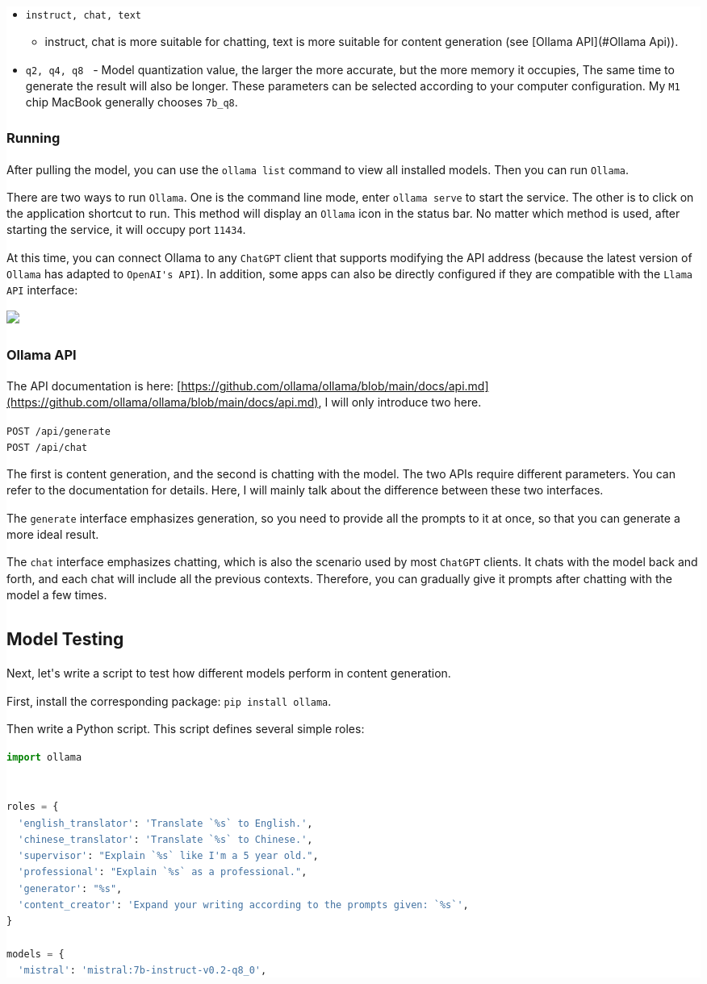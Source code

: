 - `instruct, chat, text`
  - instruct, chat is more suitable for chatting, text is more suitable for content generation (see [Ollama API](#Ollama Api)).

- `q2, q4, q8`
  - Model quantization value, the larger the more accurate, but the more memory it occupies, The same time to generate the result will also be longer. These parameters can be selected according to your computer configuration. My `M1` chip MacBook generally chooses `7b_q8`.

### Running

After pulling the model, you can use the `ollama list` command to view all installed models. Then you can run `Ollama`.

There are two ways to run `Ollama`. One is the command line mode, enter `ollama serve` to start the service. The other is to click on the application shortcut to run. This method will display an `Ollama` icon in the status bar. No matter which method is used, after starting the service, it will occupy port `11434`.

At this time, you can connect Ollama to any `ChatGPT` client that supports modifying the API address (because the latest version of `Ollama` has adapted to `OpenAI's API`). In addition, some apps can also be directly configured if they are compatible with the `Llama API` interface:

![](imgs/posts/2024-02-27-running-a-large-language-model-locally/2.webp)

### Ollama API

The API documentation is here: [https://github.com/ollama/ollama/blob/main/docs/api.md](https://github.com/ollama/ollama/blob/main/docs/api.md), I will only introduce two here.

```
POST /api/generate
POST /api/chat
```

The first is content generation, and the second is chatting with the model. The two APIs require different parameters. You can refer to the documentation for details. Here, I will mainly talk about the difference between these two interfaces.

The `generate` interface emphasizes generation, so you need to provide all the prompts to it at once, so that you can generate a more ideal result.

The `chat` interface emphasizes chatting, which is also the scenario used by most `ChatGPT` clients. It chats with the model back and forth, and each chat will include all the previous contexts. Therefore, you can gradually give it prompts after chatting with the model a few times.

## Model Testing

Next, let's write a script to test how different models perform in content generation.

First, install the corresponding package: `pip install ollama`.

Then write a Python script. This script defines several simple roles:

```python
import ollama


roles = {
  'english_translator': 'Translate `%s` to English.',
  'chinese_translator': 'Translate `%s` to Chinese.',
  'supervisor': "Explain `%s` like I'm a 5 year old.",
  'professional': "Explain `%s` as a professional.",
  'generator': "%s",
  'content_creator': 'Expand your writing according to the prompts given: `%s`',
}

models = {
  'mistral': 'mistral:7b-instruct-v0.2-q8_0',
```
